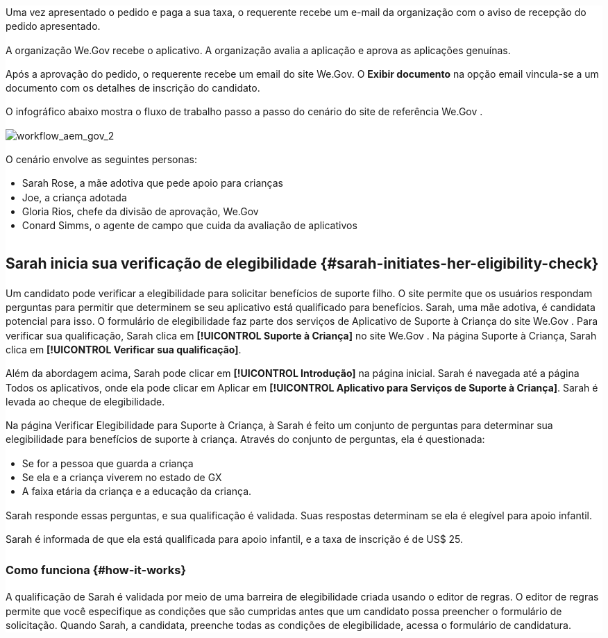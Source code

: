 Uma vez apresentado o pedido e paga a sua taxa, o requerente recebe um e-mail da organização com o aviso de recepção do pedido apresentado.

A organização We.Gov recebe o aplicativo. A organização avalia a aplicação e aprova as aplicações genuínas.

Após a aprovação do pedido, o requerente recebe um email do site We.Gov. O **Exibir documento** na opção email vincula-se a um documento com os detalhes de inscrição do candidato.

O infográfico abaixo mostra o fluxo de trabalho passo a passo do cenário do site de referência We.Gov .

![workflow_aem_gov_2](assets/workflow_aem_gov_2.png)

O cenário envolve as seguintes personas:

* Sarah Rose, a mãe adotiva que pede apoio para crianças
* Joe, a criança adotada
* Gloria Rios, chefe da divisão de aprovação, We.Gov
* Conard Simms, o agente de campo que cuida da avaliação de aplicativos

## Sarah inicia sua verificação de elegibilidade {#sarah-initiates-her-eligibility-check}

Um candidato pode verificar a elegibilidade para solicitar benefícios de suporte filho. O site permite que os usuários respondam perguntas para permitir que determinem se seu aplicativo está qualificado para benefícios. Sarah, uma mãe adotiva, é candidata potencial para isso. O formulário de elegibilidade faz parte dos serviços de Aplicativo de Suporte à Criança do site We.Gov . Para verificar sua qualificação, Sarah clica em **[!UICONTROL Suporte à Criança]** no site We.Gov . Na página Suporte à Criança, Sarah clica em **[!UICONTROL Verificar sua qualificação]**.

Além da abordagem acima, Sarah pode clicar em **[!UICONTROL Introdução]** na página inicial. Sarah é navegada até a página Todos os aplicativos, onde ela pode clicar em Aplicar em **[!UICONTROL Aplicativo para Serviços de Suporte à Criança]**. Sarah é levada ao cheque de elegibilidade.

Na página Verificar Elegibilidade para Suporte à Criança, à Sarah é feito um conjunto de perguntas para determinar sua elegibilidade para benefícios de suporte à criança. Através do conjunto de perguntas, ela é questionada:

* Se for a pessoa que guarda a criança
* Se ela e a criança viverem no estado de GX
* A faixa etária da criança e a educação da criança.

Sarah responde essas perguntas, e sua qualificação é validada. Suas respostas determinam se ela é elegível para apoio infantil.

Sarah é informada de que ela está qualificada para apoio infantil, e a taxa de inscrição é de US$ 25.

### Como funciona {#how-it-works}

A qualificação de Sarah é validada por meio de uma barreira de elegibilidade criada usando o editor de regras. O editor de regras permite que você especifique as condições que são cumpridas antes que um candidato possa preencher o formulário de solicitação. Quando Sarah, a candidata, preenche todas as condições de elegibilidade, acessa o formulário de candidatura.
